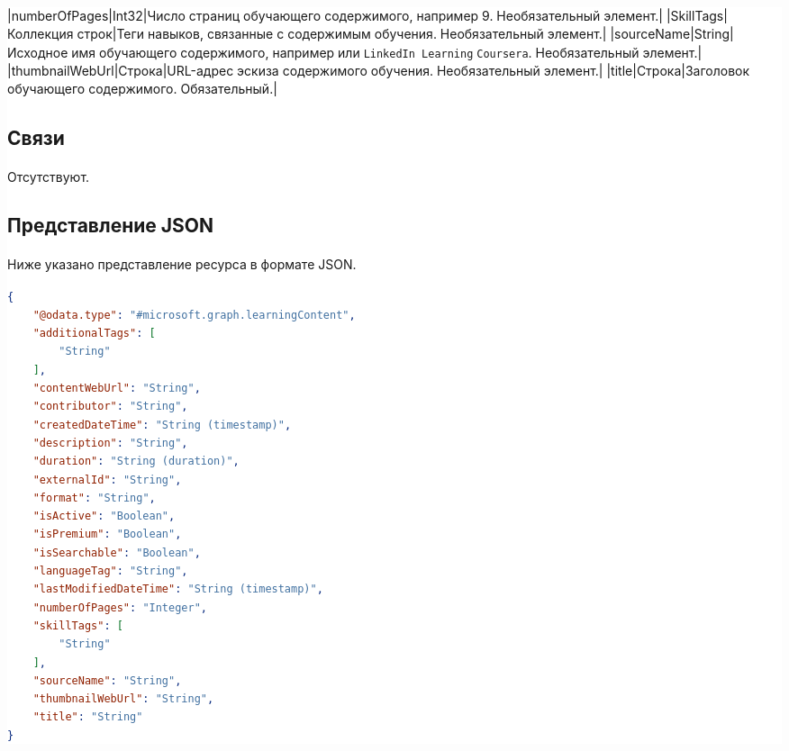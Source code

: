 |numberOfPages|Int32|Число страниц обучающего содержимого, например 9. Необязательный элемент.|
|SkillTags|Коллекция строк|Теги навыков, связанные с содержимым обучения. Необязательный элемент.|
|sourceName|String|Исходное имя обучающего содержимого, например или `LinkedIn Learning` `Coursera`. Необязательный элемент.|
|thumbnailWebUrl|Строка|URL-адрес эскиза содержимого обучения. Необязательный элемент.|
|title|Строка|Заголовок обучающего содержимого. Обязательный.|

## <a name="relationships"></a>Связи
Отсутствуют.

## <a name="json-representation"></a>Представление JSON
Ниже указано представление ресурса в формате JSON.

``` json
{
    "@odata.type": "#microsoft.graph.learningContent",
    "additionalTags": [
        "String"
    ],
    "contentWebUrl": "String",
    "contributor": "String",
    "createdDateTime": "String (timestamp)",
    "description": "String",
    "duration": "String (duration)",
    "externalId": "String",
    "format": "String",
    "isActive": "Boolean",
    "isPremium": "Boolean",
    "isSearchable": "Boolean",
    "languageTag": "String",
    "lastModifiedDateTime": "String (timestamp)",
    "numberOfPages": "Integer",
    "skillTags": [
        "String"
    ],
    "sourceName": "String",
    "thumbnailWebUrl": "String",
    "title": "String"
}
```

